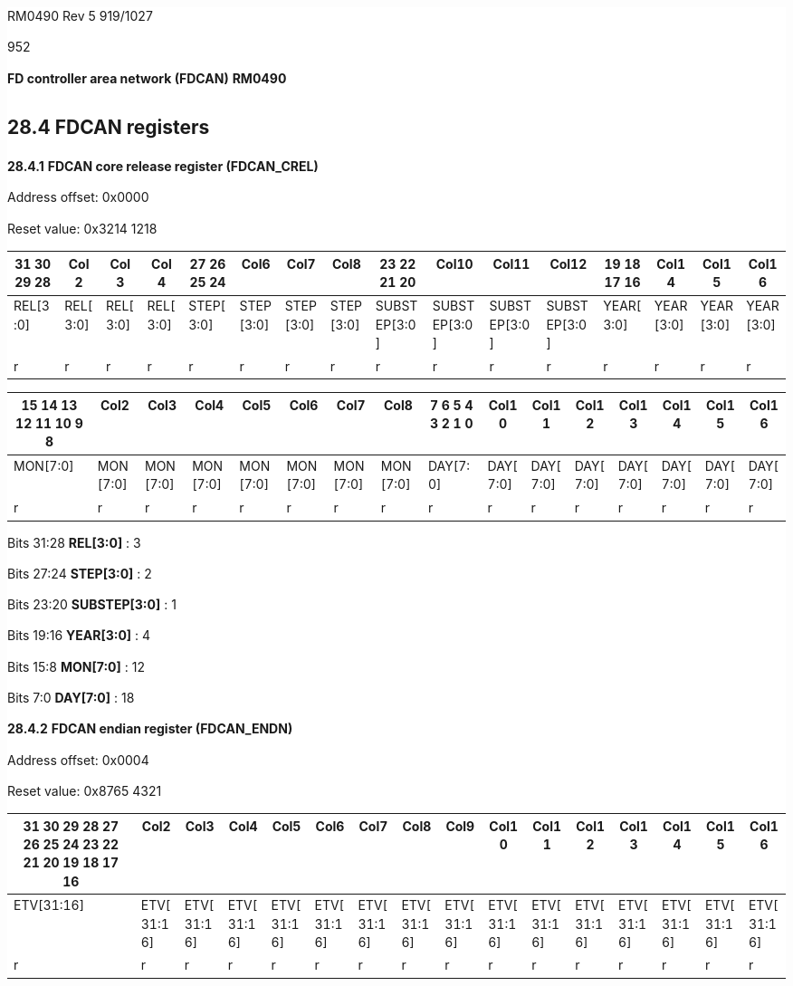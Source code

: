
RM0490 Rev 5 919/1027



952


**FD controller area network (FDCAN)** **RM0490**

## **28.4 FDCAN registers**


**28.4.1** **FDCAN core release register (FDCAN_CREL)**


Address offset: 0x0000


Reset value: 0x3214 1218

|31 30 29 28|Col2|Col3|Col4|27 26 25 24|Col6|Col7|Col8|23 22 21 20|Col10|Col11|Col12|19 18 17 16|Col14|Col15|Col16|
|---|---|---|---|---|---|---|---|---|---|---|---|---|---|---|---|
|REL[3:0]|REL[3:0]|REL[3:0]|REL[3:0]|STEP[3:0]|STEP[3:0]|STEP[3:0]|STEP[3:0]|SUBSTEP[3:0]|SUBSTEP[3:0]|SUBSTEP[3:0]|SUBSTEP[3:0]|YEAR[3:0]|YEAR[3:0]|YEAR[3:0]|YEAR[3:0]|
|r|r|r|r|r|r|r|r|r|r|r|r|r|r|r|r|


|15 14 13 12 11 10 9 8|Col2|Col3|Col4|Col5|Col6|Col7|Col8|7 6 5 4 3 2 1 0|Col10|Col11|Col12|Col13|Col14|Col15|Col16|
|---|---|---|---|---|---|---|---|---|---|---|---|---|---|---|---|
|MON[7:0]|MON[7:0]|MON[7:0]|MON[7:0]|MON[7:0]|MON[7:0]|MON[7:0]|MON[7:0]|DAY[7:0]|DAY[7:0]|DAY[7:0]|DAY[7:0]|DAY[7:0]|DAY[7:0]|DAY[7:0]|DAY[7:0]|
|r|r|r|r|r|r|r|r|r|r|r|r|r|r|r|r|



Bits 31:28 **REL[3:0]** : 3


Bits 27:24 **STEP[3:0]** : 2


Bits 23:20 **SUBSTEP[3:0]** : 1


Bits 19:16 **YEAR[3:0]** : 4


Bits 15:8 **MON[7:0]** : 12


Bits 7:0 **DAY[7:0]** : 18


**28.4.2** **FDCAN endian register (FDCAN_ENDN)**


Address offset: 0x0004


Reset value: 0x8765 4321

|31 30 29 28 27 26 25 24 23 22 21 20 19 18 17 16|Col2|Col3|Col4|Col5|Col6|Col7|Col8|Col9|Col10|Col11|Col12|Col13|Col14|Col15|Col16|
|---|---|---|---|---|---|---|---|---|---|---|---|---|---|---|---|
|ETV[31:16]|ETV[31:16]|ETV[31:16]|ETV[31:16]|ETV[31:16]|ETV[31:16]|ETV[31:16]|ETV[31:16]|ETV[31:16]|ETV[31:16]|ETV[31:16]|ETV[31:16]|ETV[31:16]|ETV[31:16]|ETV[31:16]|ETV[31:16]|
|r|r|r|r|r|r|r|r|r|r|r|r|r|r|r|r|
